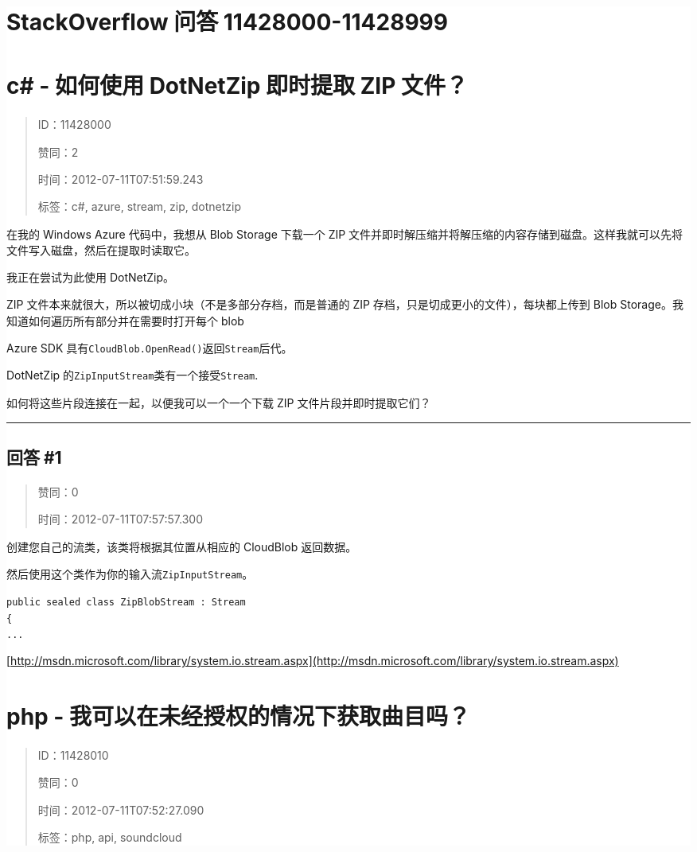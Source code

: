 # StackOverflow 问答 11428000-11428999

# c# - 如何使用 DotNetZip 即时提取 ZIP 文件？

> ID：11428000
> 
> 赞同：2
> 
> 时间：2012-07-11T07:51:59.243
> 
> 标签：c#, azure, stream, zip, dotnetzip

在我的 Windows Azure 代码中，我想从 Blob Storage 下载一个 ZIP 文件并即时解压缩并将解压缩的内容存储到磁盘。这样我就可以先将文件写入磁盘，然后在提取时读取它。

我正在尝试为此使用 DotNetZip。

ZIP 文件本来就很大，所以被切成小块（不是多部分存档，而是普通的 ZIP 存档，只是切成更小的文件），每块都上传到 Blob Storage。我知道如何遍历所有部分并在需要时打开每个 blob

Azure SDK 具有`CloudBlob.OpenRead()`返回`Stream`后代。

DotNetZip 的`ZipInputStream`类有一个接受`Stream`.

如何将这些片段连接在一起，以便我可以一个一个下载 ZIP 文件片段并即时提取它们？

* * *

## 回答 #1

> 赞同：0
> 
> 时间：2012-07-11T07:57:57.300

创建您自己的流类，该类将根据其位置从相应的 CloudBlob 返回数据。

然后使用这个类作为你的输入流`ZipInputStream`。

```
public sealed class ZipBlobStream : Stream
{
... 
```

[http://msdn.microsoft.com/library/system.io.stream.aspx](http://msdn.microsoft.com/library/system.io.stream.aspx)

# php - 我可以在未经授权的情况下获取曲目吗？

> ID：11428010
> 
> 赞同：0
> 
> 时间：2012-07-11T07:52:27.090
> 
> 标签：php, api, soundcloud
